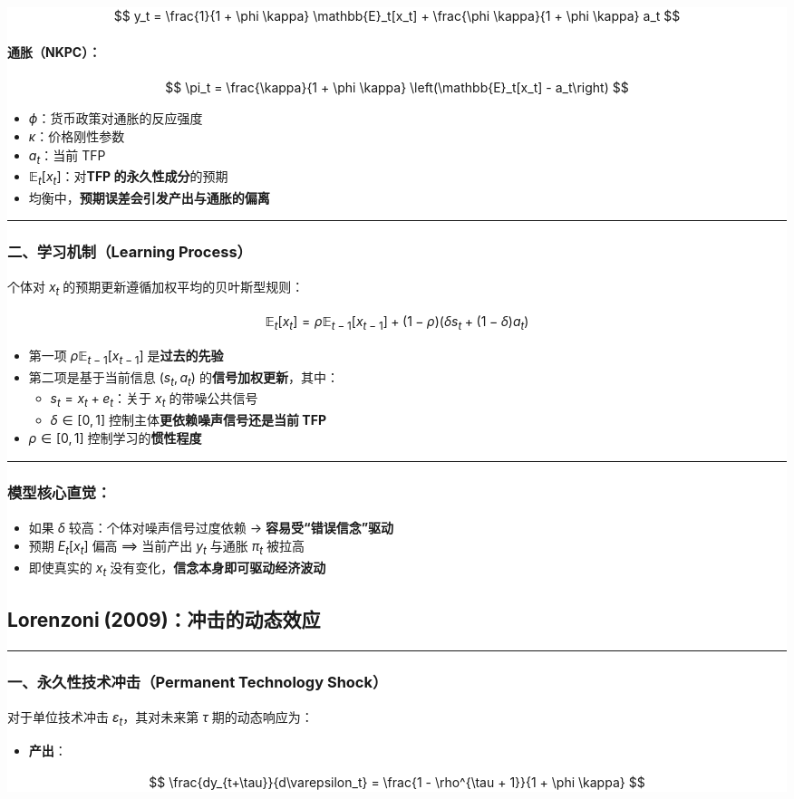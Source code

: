 $$
y_t = \frac{1}{1 + \phi \kappa} \mathbb{E}_t[x_t] + \frac{\phi \kappa}{1 + \phi \kappa} a_t
$$

#### 通胀（NKPC）：

$$
\pi_t = \frac{\kappa}{1 + \phi \kappa} \left(\mathbb{E}_t[x_t] - a_t\right)
$$

- $\phi$：货币政策对通胀的反应强度  
- $\kappa$：价格刚性参数  
- $a_t$：当前 TFP  
- $\mathbb{E}_t[x_t]$：对**TFP 的永久性成分**的预期  
- 均衡中，**预期误差会引发产出与通胀的偏离**

---

### 二、学习机制（Learning Process）

个体对 $x_t$ 的预期更新遵循加权平均的贝叶斯型规则：

$$
\mathbb{E}_t[x_t] = \rho \mathbb{E}_{t-1}[x_{t-1}] \; + \; (1 - \rho) \left( \delta s_t + (1 - \delta) a_t \right)
$$

- 第一项 $\rho \mathbb{E}_{t-1}[x_{t-1}]$ 是**过去的先验**  
- 第二项是基于当前信息 $(s_t, a_t)$ 的**信号加权更新**，其中：
  - $s_t = x_t + e_t$：关于 $x_t$ 的带噪公共信号
  - $\delta \in [0,1]$ 控制主体**更依赖噪声信号还是当前 TFP**
- $\rho \in [0,1]$ 控制学习的**惯性程度**

---

### 模型核心直觉：

- 如果 $\delta$ 较高：个体对噪声信号过度依赖 → **容易受“错误信念”驱动**  
- 预期 $E_t[x_t]$ 偏高 ⟹ 当前产出 $y_t$ 与通胀 $\pi_t$ 被拉高  
- 即使真实的 $x_t$ 没有变化，**信念本身即可驱动经济波动**

## Lorenzoni (2009)：冲击的动态效应

---

### 一、**永久性技术冲击（Permanent Technology Shock）**

对于单位技术冲击 $\varepsilon_t$，其对未来第 $\tau$ 期的动态响应为：

- **产出**：

$$
\frac{dy_{t+\tau}}{d\varepsilon_t} = \frac{1 - \rho^{\tau + 1}}{1 + \phi \kappa}
$$
